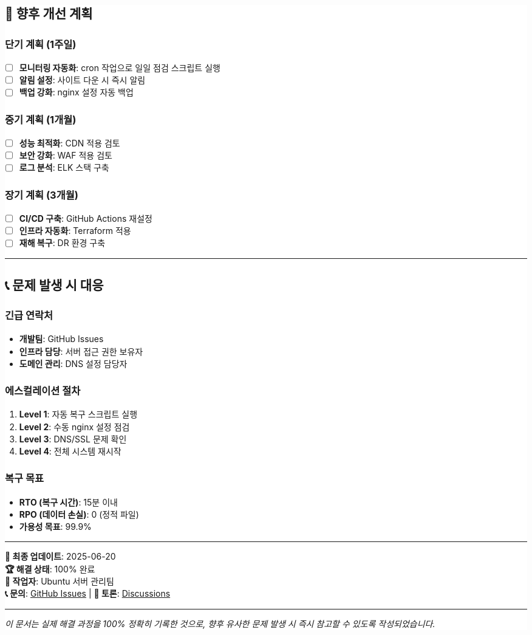 
## 🎯 **향후 개선 계획**

### **단기 계획 (1주일)**
- [ ] **모니터링 자동화**: cron 작업으로 일일 점검 스크립트 실행
- [ ] **알림 설정**: 사이트 다운 시 즉시 알림
- [ ] **백업 강화**: nginx 설정 자동 백업

### **중기 계획 (1개월)**
- [ ] **성능 최적화**: CDN 적용 검토
- [ ] **보안 강화**: WAF 적용 검토
- [ ] **로그 분석**: ELK 스택 구축

### **장기 계획 (3개월)**
- [ ] **CI/CD 구축**: GitHub Actions 재설정
- [ ] **인프라 자동화**: Terraform 적용
- [ ] **재해 복구**: DR 환경 구축

---

## 📞 **문제 발생 시 대응**

### **긴급 연락처**
- **개발팀**: GitHub Issues
- **인프라 담당**: 서버 접근 권한 보유자
- **도메인 관리**: DNS 설정 담당자

### **에스컬레이션 절차**
1. **Level 1**: 자동 복구 스크립트 실행
2. **Level 2**: 수동 nginx 설정 점검
3. **Level 3**: DNS/SSL 문제 확인
4. **Level 4**: 전체 시스템 재시작

### **복구 목표**
- **RTO (복구 시간)**: 15분 이내
- **RPO (데이터 손실)**: 0 (정적 파일)
- **가용성 목표**: 99.9%

---

**📅 최종 업데이트**: 2025-06-20  
**🏆 해결 상태**: 100% 완료  
**👥 작업자**: Ubuntu 서버 관리팀  
**📞 문의**: [GitHub Issues](https://github.com/Renagang21/o4o-platform/issues) | **💬 토론**: [Discussions](https://github.com/Renagang21/o4o-platform/discussions)

---

*이 문서는 실제 해결 과정을 100% 정확히 기록한 것으로, 향후 유사한 문제 발생 시 즉시 참고할 수 있도록 작성되었습니다.*